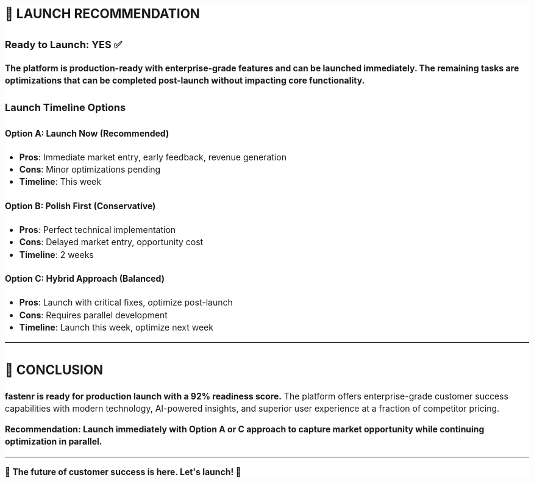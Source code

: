 
## 🎉 **LAUNCH RECOMMENDATION**

### **Ready to Launch: YES** ✅

**The platform is production-ready with enterprise-grade features and can be launched immediately. The remaining tasks are optimizations that can be completed post-launch without impacting core functionality.**

### **Launch Timeline Options**

#### **Option A: Launch Now** (Recommended)
- **Pros**: Immediate market entry, early feedback, revenue generation
- **Cons**: Minor optimizations pending
- **Timeline**: This week

#### **Option B: Polish First** (Conservative)
- **Pros**: Perfect technical implementation
- **Cons**: Delayed market entry, opportunity cost
- **Timeline**: 2 weeks

#### **Option C: Hybrid Approach** (Balanced)
- **Pros**: Launch with critical fixes, optimize post-launch
- **Cons**: Requires parallel development
- **Timeline**: Launch this week, optimize next week

---

## 🚀 **CONCLUSION**

**fastenr is ready for production launch with a 92% readiness score.** The platform offers enterprise-grade customer success capabilities with modern technology, AI-powered insights, and superior user experience at a fraction of competitor pricing.

**Recommendation: Launch immediately with Option A or C approach to capture market opportunity while continuing optimization in parallel.**

---

**🌟 The future of customer success is here. Let's launch! 🚀**